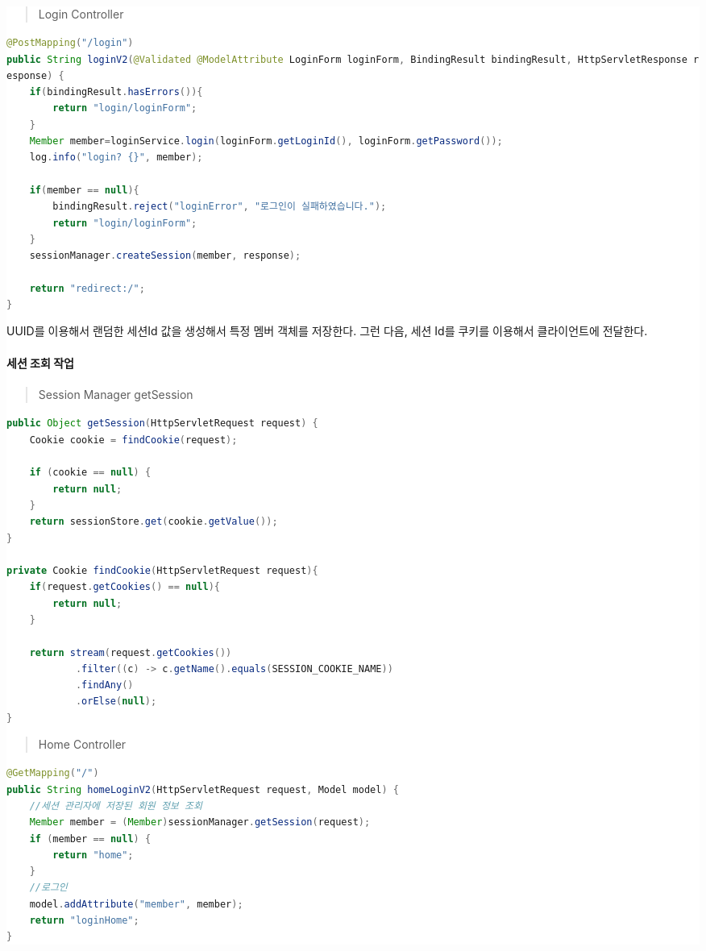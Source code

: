 > Login Controller

```java
@PostMapping("/login")
public String loginV2(@Validated @ModelAttribute LoginForm loginForm, BindingResult bindingResult, HttpServletResponse response) {
    if(bindingResult.hasErrors()){
        return "login/loginForm";
    }
    Member member=loginService.login(loginForm.getLoginId(), loginForm.getPassword());
    log.info("login? {}", member);

    if(member == null){
        bindingResult.reject("loginError", "로그인이 실패하였습니다.");
        return "login/loginForm";
    }
    sessionManager.createSession(member, response);

    return "redirect:/";
}
```

UUID를 이용해서 랜덤한 세션Id 값을 생성해서 특정 멤버 객체를 저장한다. 
그런 다음, 세션 Id를 쿠키를 이용해서 클라이언트에 전달한다.

#### 세션 조회 작업

> Session Manager getSession

```java
public Object getSession(HttpServletRequest request) {
    Cookie cookie = findCookie(request);

    if (cookie == null) {
        return null;
    }
    return sessionStore.get(cookie.getValue());
}

private Cookie findCookie(HttpServletRequest request){
    if(request.getCookies() == null){
        return null;
    }

    return stream(request.getCookies())
            .filter((c) -> c.getName().equals(SESSION_COOKIE_NAME))
            .findAny()
            .orElse(null);
}
```

> Home Controller

```java
@GetMapping("/")
public String homeLoginV2(HttpServletRequest request, Model model) {
    //세션 관리자에 저장된 회원 정보 조회
    Member member = (Member)sessionManager.getSession(request);
    if (member == null) {
        return "home";
    }
    //로그인
    model.addAttribute("member", member);
    return "loginHome";
}
```